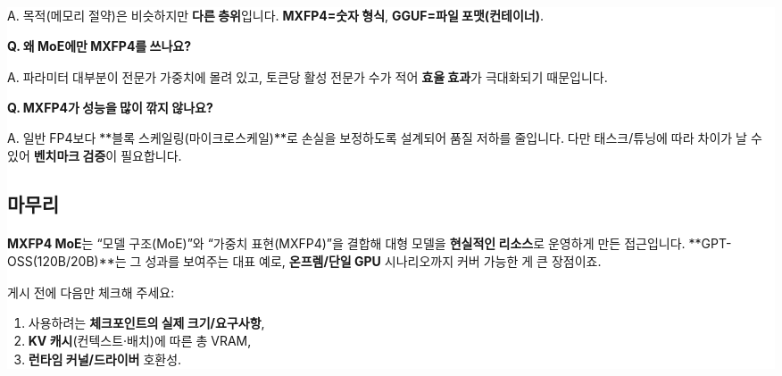 A. 목적(메모리 절약)은 비슷하지만 **다른 층위**입니다. **MXFP4=숫자 형식**, **GGUF=파일 포맷(컨테이너)**.

**Q. 왜 MoE에만 MXFP4를 쓰나요?**

A. 파라미터 대부분이 전문가 가중치에 몰려 있고, 토큰당 활성 전문가 수가 적어 **효율 효과**가 극대화되기 때문입니다.

**Q. MXFP4가 성능을 많이 깎지 않나요?**

A. 일반 FP4보다 **블록 스케일링(마이크로스케일)**로 손실을 보정하도록 설계되어 품질 저하를 줄입니다. 다만 태스크/튜닝에 따라 차이가 날 수 있어 **벤치마크 검증**이 필요합니다.

## 마무리

**MXFP4 MoE**는 “모델 구조(MoE)”와 “가중치 표현(MXFP4)”을 결합해 대형 모델을 **현실적인 리소스**로 운영하게 만든 접근입니다. **GPT-OSS(120B/20B)**는 그 성과를 보여주는 대표 예로, **온프렘/단일 GPU** 시나리오까지 커버 가능한 게 큰 장점이죠.

게시 전에 다음만 체크해 주세요:

1. 사용하려는 **체크포인트의 실제 크기/요구사항**,
1. **KV 캐시**(컨텍스트·배치)에 따른 총 VRAM,
1. **런타임 커널/드라이버** 호환성.

